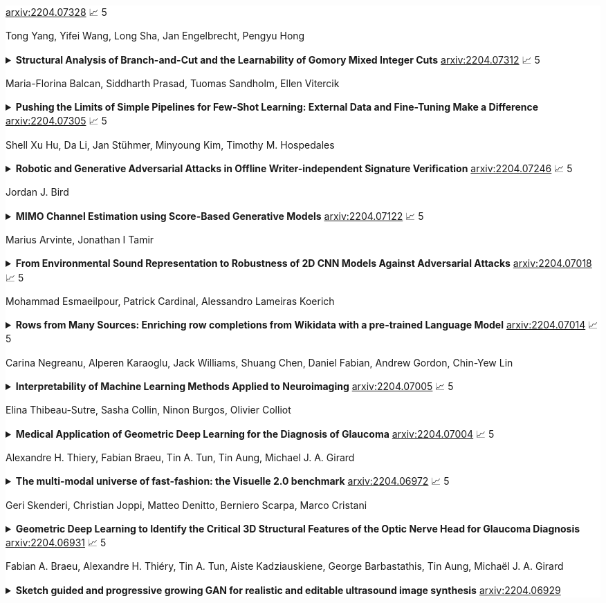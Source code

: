 <a href="https://arxiv.org/abs/2204.07328">arxiv:2204.07328</a>
&#x1F4C8; 5 <br>
<p>Tong Yang, Yifei Wang, Long Sha, Jan Engelbrecht, Pengyu Hong</p></summary></details>

<details><summary><b>Structural Analysis of Branch-and-Cut and the Learnability of Gomory Mixed Integer Cuts</b>
<a href="https://arxiv.org/abs/2204.07312">arxiv:2204.07312</a>
&#x1F4C8; 5 <br>
<p>Maria-Florina Balcan, Siddharth Prasad, Tuomas Sandholm, Ellen Vitercik</p></summary></details>

<details><summary><b>Pushing the Limits of Simple Pipelines for Few-Shot Learning: External Data and Fine-Tuning Make a Difference</b>
<a href="https://arxiv.org/abs/2204.07305">arxiv:2204.07305</a>
&#x1F4C8; 5 <br>
<p>Shell Xu Hu, Da Li, Jan Stühmer, Minyoung Kim, Timothy M. Hospedales</p></summary></details>

<details><summary><b>Robotic and Generative Adversarial Attacks in Offline Writer-independent Signature Verification</b>
<a href="https://arxiv.org/abs/2204.07246">arxiv:2204.07246</a>
&#x1F4C8; 5 <br>
<p>Jordan J. Bird</p></summary></details>

<details><summary><b>MIMO Channel Estimation using Score-Based Generative Models</b>
<a href="https://arxiv.org/abs/2204.07122">arxiv:2204.07122</a>
&#x1F4C8; 5 <br>
<p>Marius Arvinte, Jonathan I Tamir</p></summary></details>

<details><summary><b>From Environmental Sound Representation to Robustness of 2D CNN Models Against Adversarial Attacks</b>
<a href="https://arxiv.org/abs/2204.07018">arxiv:2204.07018</a>
&#x1F4C8; 5 <br>
<p>Mohammad Esmaeilpour, Patrick Cardinal, Alessandro Lameiras Koerich</p></summary></details>

<details><summary><b>Rows from Many Sources: Enriching row completions from Wikidata with a pre-trained Language Model</b>
<a href="https://arxiv.org/abs/2204.07014">arxiv:2204.07014</a>
&#x1F4C8; 5 <br>
<p>Carina Negreanu, Alperen Karaoglu, Jack Williams, Shuang Chen, Daniel Fabian, Andrew Gordon, Chin-Yew Lin</p></summary></details>

<details><summary><b>Interpretability of Machine Learning Methods Applied to Neuroimaging</b>
<a href="https://arxiv.org/abs/2204.07005">arxiv:2204.07005</a>
&#x1F4C8; 5 <br>
<p>Elina Thibeau-Sutre, Sasha Collin, Ninon Burgos, Olivier Colliot</p></summary></details>

<details><summary><b>Medical Application of Geometric Deep Learning for the Diagnosis of Glaucoma</b>
<a href="https://arxiv.org/abs/2204.07004">arxiv:2204.07004</a>
&#x1F4C8; 5 <br>
<p>Alexandre H. Thiery, Fabian Braeu, Tin A. Tun, Tin Aung, Michael J. A. Girard</p></summary></details>

<details><summary><b>The multi-modal universe of fast-fashion: the Visuelle 2.0 benchmark</b>
<a href="https://arxiv.org/abs/2204.06972">arxiv:2204.06972</a>
&#x1F4C8; 5 <br>
<p>Geri Skenderi, Christian Joppi, Matteo Denitto, Berniero Scarpa, Marco Cristani</p></summary></details>

<details><summary><b>Geometric Deep Learning to Identify the Critical 3D Structural Features of the Optic Nerve Head for Glaucoma Diagnosis</b>
<a href="https://arxiv.org/abs/2204.06931">arxiv:2204.06931</a>
&#x1F4C8; 5 <br>
<p>Fabian A. Braeu, Alexandre H. Thiéry, Tin A. Tun, Aiste Kadziauskiene, George Barbastathis, Tin Aung, Michaël J. A. Girard</p></summary></details>

<details><summary><b>Sketch guided and progressive growing GAN for realistic and editable ultrasound image synthesis</b>
<a href="https://arxiv.org/abs/2204.06929">arxiv:2204.06929</a>